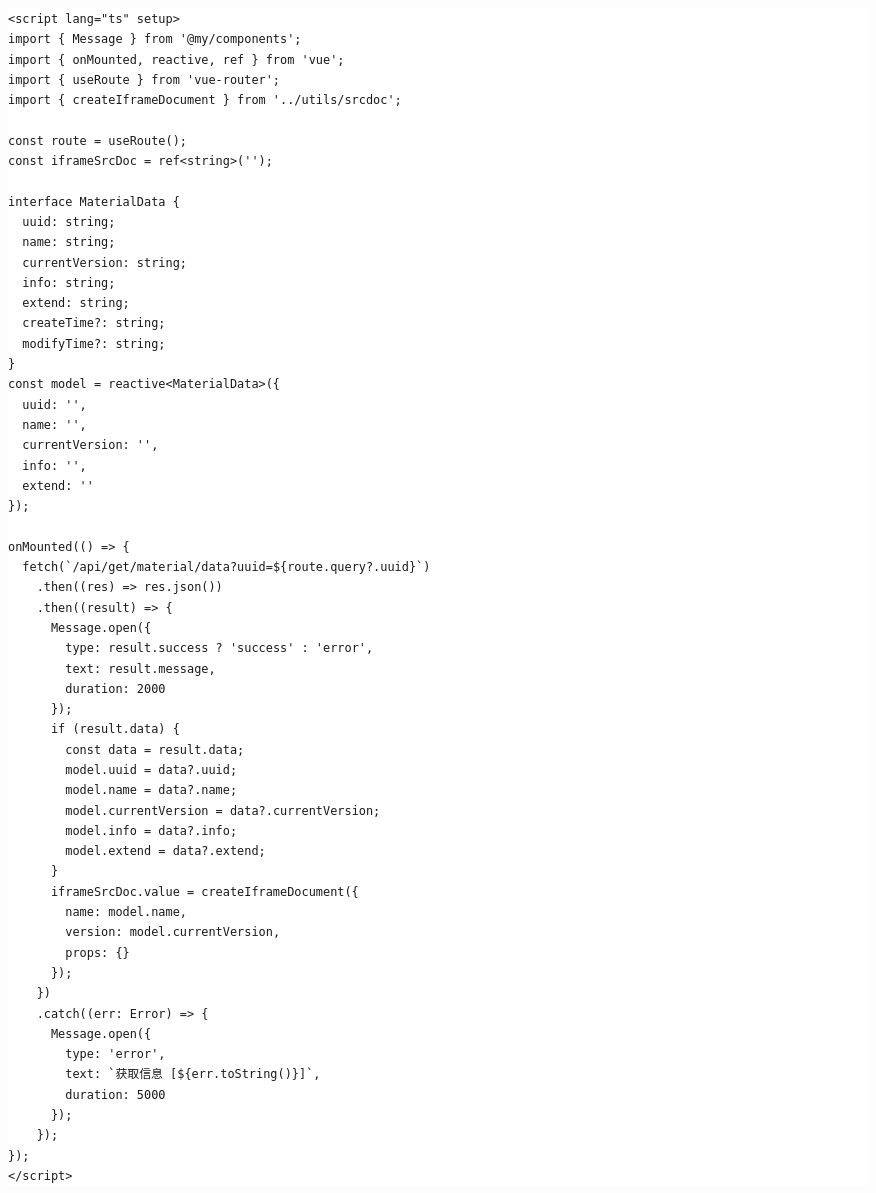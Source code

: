 ```
<script lang="ts" setup>
import { Message } from '@my/components';
import { onMounted, reactive, ref } from 'vue';
import { useRoute } from 'vue-router';
import { createIframeDocument } from '../utils/srcdoc';

const route = useRoute();
const iframeSrcDoc = ref<string>('');

interface MaterialData {
  uuid: string;
  name: string;
  currentVersion: string;
  info: string;
  extend: string;
  createTime?: string;
  modifyTime?: string;
}
const model = reactive<MaterialData>({
  uuid: '',
  name: '',
  currentVersion: '',
  info: '',
  extend: ''
});

onMounted(() => {
  fetch(`/api/get/material/data?uuid=${route.query?.uuid}`)
    .then((res) => res.json())
    .then((result) => {
      Message.open({
        type: result.success ? 'success' : 'error',
        text: result.message,
        duration: 2000
      });
      if (result.data) {
        const data = result.data;
        model.uuid = data?.uuid;
        model.name = data?.name;
        model.currentVersion = data?.currentVersion;
        model.info = data?.info;
        model.extend = data?.extend;
      }
      iframeSrcDoc.value = createIframeDocument({
        name: model.name,
        version: model.currentVersion,
        props: {}
      });
    })
    .catch((err: Error) => {
      Message.open({
        type: 'error',
        text: `获取信息 [${err.toString()}]`,
        duration: 5000
      });
    });
});
</script>
```
